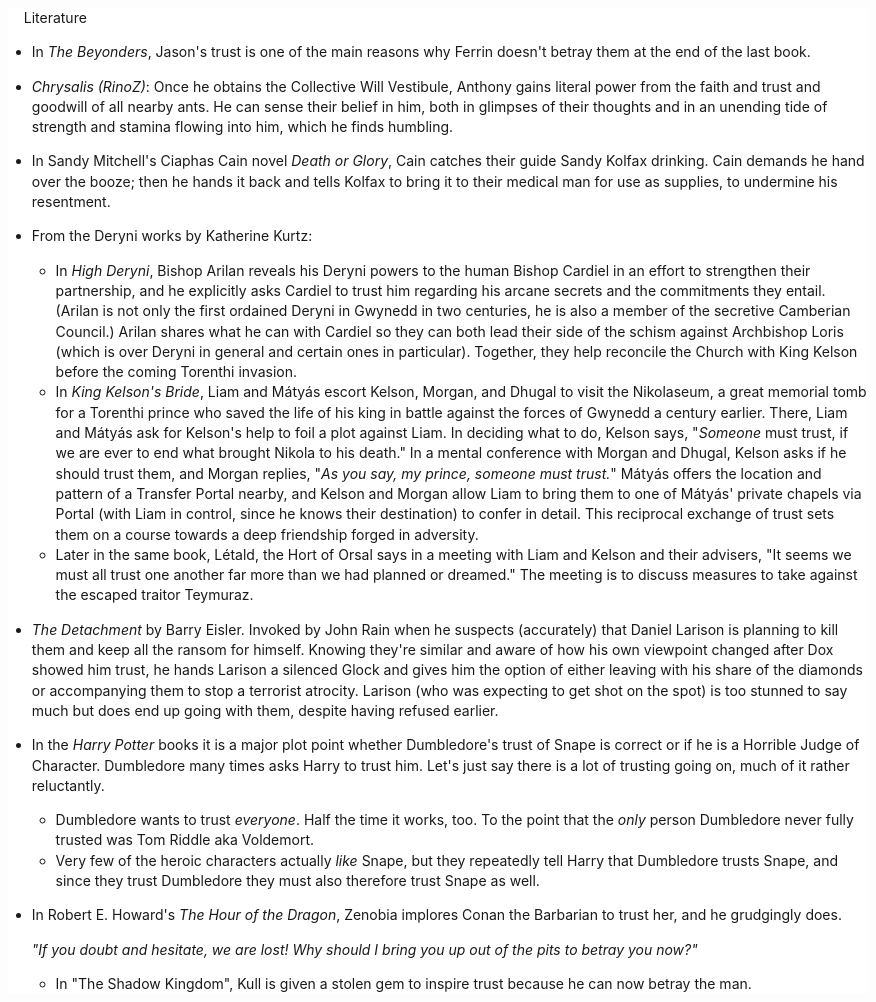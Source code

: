    Literature 

-   In _The Beyonders_, Jason's trust is one of the main reasons why Ferrin doesn't betray them at the end of the last book.
-   _Chrysalis (RinoZ)_: Once he obtains the Collective Will Vestibule, Anthony gains literal power from the faith and trust and goodwill of all nearby ants. He can sense their belief in him, both in glimpses of their thoughts and in an unending tide of strength and stamina flowing into him, which he finds humbling.
-   In Sandy Mitchell's Ciaphas Cain novel _Death or Glory_, Cain catches their guide Sandy Kolfax drinking. Cain demands he hand over the booze; then he hands it back and tells Kolfax to bring it to their medical man for use as supplies, to undermine his resentment.
-   From the Deryni works by Katherine Kurtz:
    -   In _High Deryni_, Bishop Arilan reveals his Deryni powers to the human Bishop Cardiel in an effort to strengthen their partnership, and he explicitly asks Cardiel to trust him regarding his arcane secrets and the commitments they entail. (Arilan is not only the first ordained Deryni in Gwynedd in two centuries, he is also a member of the secretive Camberian Council.) Arilan shares what he can with Cardiel so they can both lead their side of the schism against Archbishop Loris (which is over Deryni in general and certain ones in particular). Together, they help reconcile the Church with King Kelson before the coming Torenthi invasion.
    -   In _King Kelson's Bride_, Liam and Mátyás escort Kelson, Morgan, and Dhugal to visit the Nikolaseum, a great memorial tomb for a Torenthi prince who saved the life of his king in battle against the forces of Gwynedd a century earlier. There, Liam and Mátyás ask for Kelson's help to foil a plot against Liam. In deciding what to do, Kelson says, "_Someone_ must trust, if we are ever to end what brought Nikola to his death." In a mental conference with Morgan and Dhugal, Kelson asks if he should trust them, and Morgan replies, "_As you say, my prince, someone must trust._" Mátyás offers the location and pattern of a Transfer Portal nearby, and Kelson and Morgan allow Liam to bring them to one of Mátyás' private chapels via Portal (with Liam in control, since he knows their destination) to confer in detail. This reciprocal exchange of trust sets them on a course towards a deep friendship forged in adversity.
    -   Later in the same book, Létald, the Hort of Orsal says in a meeting with Liam and Kelson and their advisers, "It seems we must all trust one another far more than we had planned or dreamed." The meeting is to discuss measures to take against the escaped traitor Teymuraz.
-   _The Detachment_ by Barry Eisler. Invoked by John Rain when he suspects (accurately) that Daniel Larison is planning to kill them and keep all the ransom for himself. Knowing they're similar and aware of how his own viewpoint changed after Dox showed him trust, he hands Larison a silenced Glock and gives him the option of either leaving with his share of the diamonds or accompanying them to stop a terrorist atrocity. Larison (who was expecting to get shot on the spot) is too stunned to say much but does end up going with them, despite having refused earlier.
-   In the _Harry Potter_ books it is a major plot point whether Dumbledore's trust of Snape is correct or if he is a Horrible Judge of Character. Dumbledore many times asks Harry to trust him. Let's just say there is a lot of trusting going on, much of it rather reluctantly.
    -   Dumbledore wants to trust _everyone_. Half the time it works, too. To the point that the _only_ person Dumbledore never fully trusted was Tom Riddle aka Voldemort.
    -   Very few of the heroic characters actually _like_ Snape, but they repeatedly tell Harry that Dumbledore trusts Snape, and since they trust Dumbledore they must also therefore trust Snape as well.
-   In Robert E. Howard's _The Hour of the Dragon_, Zenobia implores Conan the Barbarian to trust her, and he grudgingly does.
    
    _"If you doubt and hesitate, we are lost! Why should I bring you up out of the pits to betray you now?"_
    
    -   In "The Shadow Kingdom", Kull is given a stolen gem to inspire trust because he can now betray the man.

